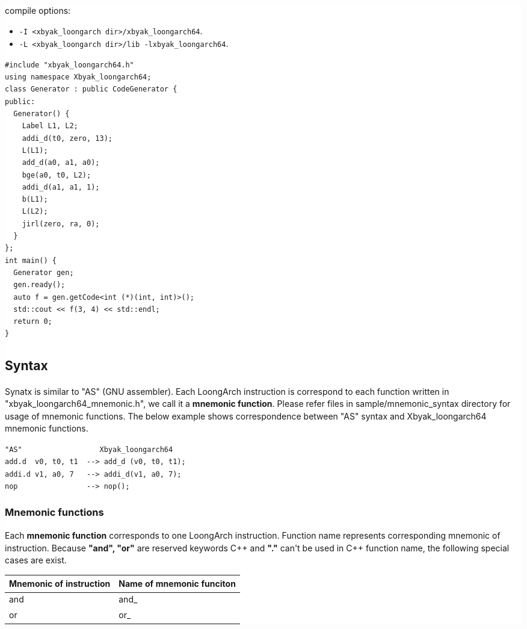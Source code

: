 compile options:
- `-I <xbyak_loongarch dir>/xbyak_loongarch64`.
- `-L <xbyak_loongarch dir>/lib -lxbyak_loongarch64`.

```
#include "xbyak_loongarch64.h"
using namespace Xbyak_loongarch64;
class Generator : public CodeGenerator {
public:
  Generator() {
    Label L1, L2;
    addi_d(t0, zero, 13);
    L(L1);
    add_d(a0, a1, a0);
    bge(a0, t0, L2);
    addi_d(a1, a1, 1);
    b(L1);
    L(L2);
    jirl(zero, ra, 0);
  }
};
int main() {
  Generator gen;
  gen.ready();
  auto f = gen.getCode<int (*)(int, int)>();
  std::cout << f(3, 4) << std::endl;
  return 0;
}
```

## Syntax
Synatx is similar to "AS" (GNU assembler).
Each LoongArch instruction is correspond to each function written in "xbyak_loongarch64_mnemonic.h", we call it a **mnemonic function**.
Please refer files in sample/mnemonic_syntax directory for usage of mnemonic functions.
The below example shows correspondence between "AS" syntax and Xbyak_loongarch64 mnemonic functions.

```
"AS"                  Xbyak_loongarch64
add.d  v0, t0, t1  --> add_d (v0, t0, t1);
addi.d v1, a0, 7   --> addi_d(v1, a0, 7);
nop                --> nop();
```

### Mnemonic functions
Each **mnemonic function** corresponds to one LoongArch instruction.
Function name represents corresponding mnemonic of instruction.
Because **"and", "or"** are reserved keywords C++ and **"."** can't be used in C++ function name,
the following special cases are exist.

|Mnemonic of instruction|Name of **mnemonic funciton**|
|----|----|
|and|and_|
|or|or_|
